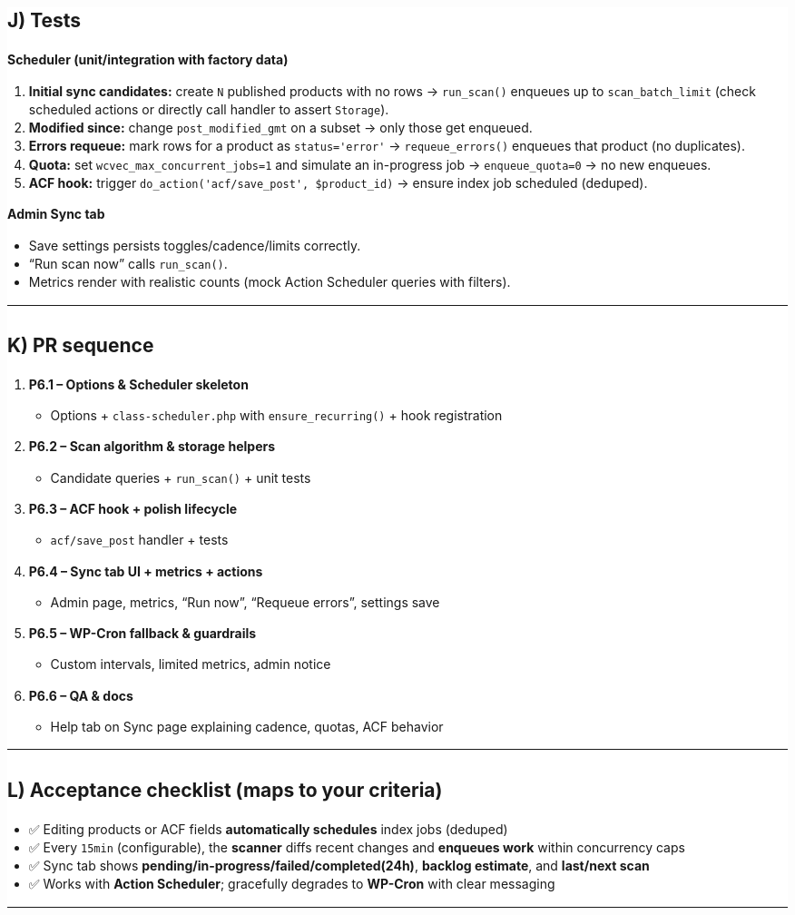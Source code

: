 
## J) Tests

**Scheduler (unit/integration with factory data)**

1. **Initial sync candidates:** create `N` published products with no rows → `run_scan()` enqueues up to `scan_batch_limit` (check scheduled actions or directly call handler to assert `Storage`).
2. **Modified since:** change `post_modified_gmt` on a subset → only those get enqueued.
3. **Errors requeue:** mark rows for a product as `status='error'` → `requeue_errors()` enqueues that product (no duplicates).
4. **Quota:** set `wcvec_max_concurrent_jobs=1` and simulate an in-progress job → `enqueue_quota=0` → no new enqueues.
5. **ACF hook:** trigger `do_action('acf/save_post', $product_id)` → ensure index job scheduled (deduped).

**Admin Sync tab**

* Save settings persists toggles/cadence/limits correctly.
* “Run scan now” calls `run_scan()`.
* Metrics render with realistic counts (mock Action Scheduler queries with filters).

---

## K) PR sequence

1. **P6.1 – Options & Scheduler skeleton**

   * Options + `class-scheduler.php` with `ensure_recurring()` + hook registration
2. **P6.2 – Scan algorithm & storage helpers**

   * Candidate queries + `run_scan()` + unit tests
3. **P6.3 – ACF hook + polish lifecycle**

   * `acf/save_post` handler + tests
4. **P6.4 – Sync tab UI + metrics + actions**

   * Admin page, metrics, “Run now”, “Requeue errors”, settings save
5. **P6.5 – WP-Cron fallback & guardrails**

   * Custom intervals, limited metrics, admin notice
6. **P6.6 – QA & docs**

   * Help tab on Sync page explaining cadence, quotas, ACF behavior

---

## L) Acceptance checklist (maps to your criteria)

* ✅ Editing products or ACF fields **automatically schedules** index jobs (deduped)
* ✅ Every `15min` (configurable), the **scanner** diffs recent changes and **enqueues work** within concurrency caps
* ✅ Sync tab shows **pending/in-progress/failed/completed(24h)**, **backlog estimate**, and **last/next scan**
* ✅ Works with **Action Scheduler**; gracefully degrades to **WP-Cron** with clear messaging

---